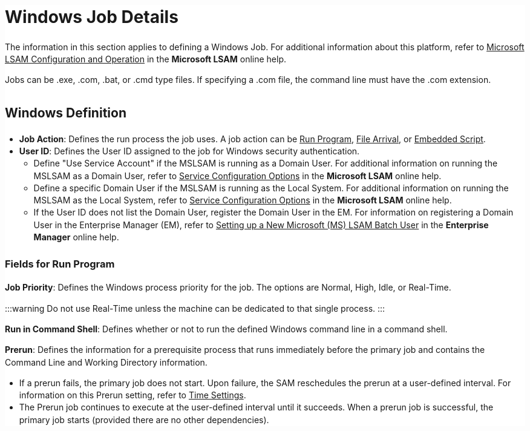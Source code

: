 # Windows Job Details

The information in this section applies to defining a Windows Job. For
additional information about this platform, refer to [Microsoft LSAM Configuration and
Operation](https://help.smatechnologies.com/opcon/agents/windows/latest/Files/Agents/Microsoft/Configuration-and-Operation.md)
 in the **Microsoft LSAM** online help.

Jobs can be .exe, .com, .bat, or .cmd type files. If specifying a .com
file, the command line must have the .com extension.

## Windows Definition

- **Job Action**: Defines the run process the job uses. A job action
    can be [Run Program](#Fields), [File Arrival](#Fields2), or
    [Embedded Script](#Fields3).
- **User ID**: Defines the User ID assigned to the job for Windows
    security authentication.
  - Define \"Use Service Account\" if the MSLSAM is running as a
        Domain User. For additional information on running the MSLSAM as
        a Domain User, refer to [Service Configuration         Options](https://help.smatechnologies.com/opcon/agents/windows/latest/Files/Agents/Microsoft/Service-Configuration-Options.md)
         in the **Microsoft LSAM** online help.
  - Define a specific Domain User if the MSLSAM is running as the
        Local System. For additional information on running the MSLSAM
        as the Local System, refer to [Service Configuration         Options](https://help.smatechnologies.com/opcon/agents/windows/latest/Files/Agents/Microsoft/Service-Configuration-Options.md)
         in the **Microsoft LSAM** online help.
  - If the User ID does not list the Domain User, register the
        Domain User in the EM. For information on registering a Domain
        User in the Enterprise Manager (EM), refer to [Setting up a New         Microsoft (MS) LSAM Batch
        User](../Files/UI/Enterprise-Manager/Adding-Batch-Users.md#Setting)
         in the **Enterprise Manager** online help.

### Fields for Run Program

**Job Priority**: Defines the Windows process priority for the job. The
options are Normal, High, Idle, or Real-Time.

:::warning
Do not use Real-Time unless the machine can be dedicated to that single process.
:::

**Run in Command Shell**: Defines whether or not to run the defined
Windows command line in a command shell.

**Prerun**: Defines the information for a prerequisite process that runs
immediately before the primary job and contains the Command Line and
Working Directory information.

- If a prerun fails, the primary job does not start. Upon failure, the
    SAM reschedules the prerun at a user-defined interval. For
    information on this Prerun setting, refer to [Time Settings](../administration/server-options.md#time-settings).
- The Prerun job continues to execute at the user-defined interval
    until it succeeds. When a prerun job is successful, the primary job
    starts (provided there are no other dependencies).
